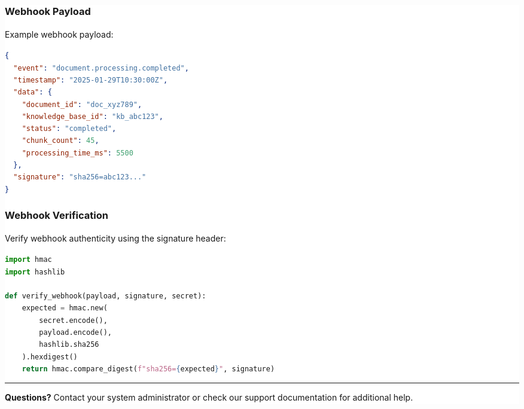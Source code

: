 ### Webhook Payload

Example webhook payload:

```json
{
  "event": "document.processing.completed",
  "timestamp": "2025-01-29T10:30:00Z",
  "data": {
    "document_id": "doc_xyz789",
    "knowledge_base_id": "kb_abc123",
    "status": "completed",
    "chunk_count": 45,
    "processing_time_ms": 5500
  },
  "signature": "sha256=abc123..."
}
```

### Webhook Verification

Verify webhook authenticity using the signature header:

```python
import hmac
import hashlib

def verify_webhook(payload, signature, secret):
    expected = hmac.new(
        secret.encode(),
        payload.encode(),
        hashlib.sha256
    ).hexdigest()
    return hmac.compare_digest(f"sha256={expected}", signature)
```

---

**Questions?** Contact your system administrator or check our support documentation for additional help.